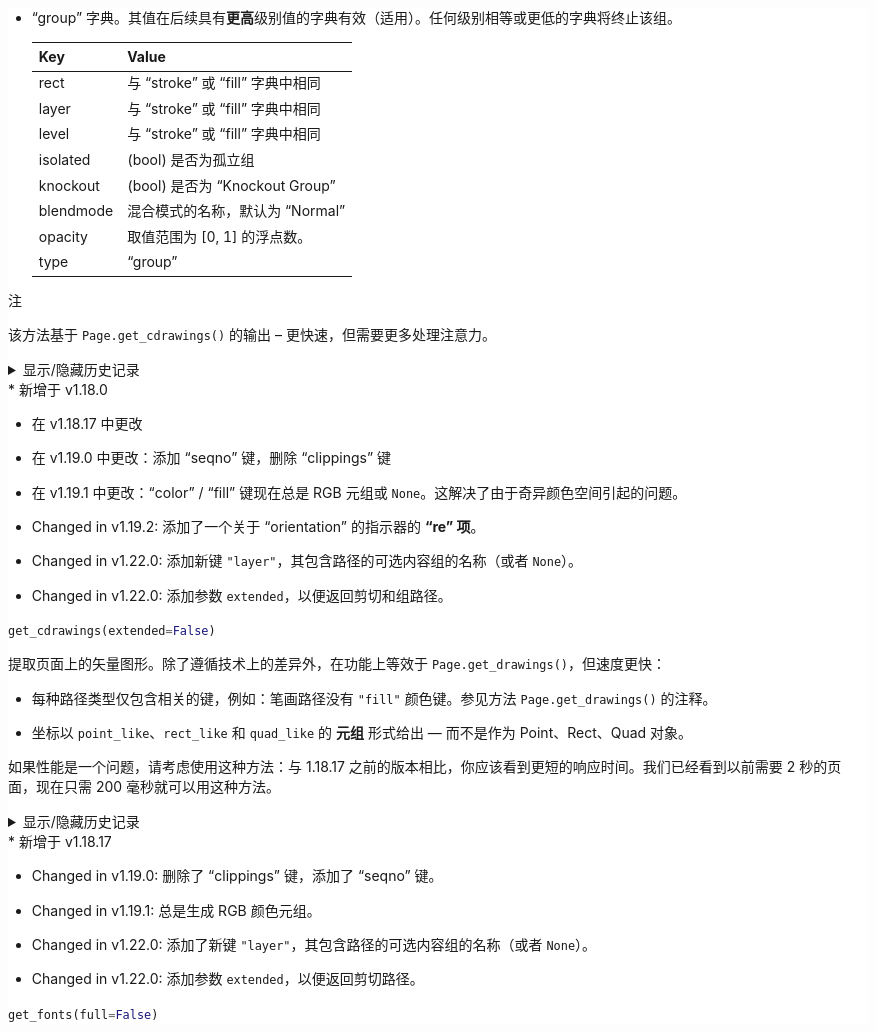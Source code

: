 +   “group” 字典。其值在后续具有**更高**级别值的字典有效（适用）。任何级别相等或更低的字典将终止该组。

    | Key | Value |
    | --- | --- |
    | rect | 与 “stroke” 或 “fill” 字典中相同 |
    | layer | 与 “stroke” 或 “fill” 字典中相同 |
    | level | 与 “stroke” 或 “fill” 字典中相同 |
    | isolated | (bool) 是否为孤立组 |
    | knockout | (bool) 是否为 “Knockout Group” |
    | blendmode | 混合模式的名称，默认为 “Normal” |
    | opacity | 取值范围为 [0, 1] 的浮点数。 |
    | type | “group” |

注

该方法基于 `Page.get_cdrawings()` 的输出 – 更快速，但需要更多处理注意力。

<details><summary>显示/隐藏历史记录</summary></details> *   新增于 v1.18.0

+   在 v1.18.17 中更改

+   在 v1.19.0 中更改：添加 “seqno” 键，删除 “clippings” 键

+   在 v1.19.1 中更改：“color” / “fill” 键现在总是 RGB 元组或 `None`。这解决了由于奇异颜色空间引起的问题。

+   Changed in v1.19.2: 添加了一个关于 “orientation” 的指示器的 **“re” 项**。

+   Changed in v1.22.0: 添加新键 `"layer"`，其包含路径的可选内容组的名称（或者 `None`）。

+   Changed in v1.22.0: 添加参数 `extended`，以便返回剪切和组路径。

```py
get_cdrawings(extended=False)
```

提取页面上的矢量图形。除了遵循技术上的差异外，在功能上等效于 `Page.get_drawings()`，但速度更快：

+   每种路径类型仅包含相关的键，例如：笔画路径没有 `"fill"` 颜色键。参见方法 `Page.get_drawings()` 的注释。

+   坐标以 `point_like`、`rect_like` 和 `quad_like` 的 **元组** 形式给出 — 而不是作为 Point、Rect、Quad 对象。

如果性能是一个问题，请考虑使用这种方法：与 1.18.17 之前的版本相比，你应该看到更短的响应时间。我们已经看到以前需要 2 秒的页面，现在只需 200 毫秒就可以用这种方法。

<details><summary>显示/隐藏历史记录</summary></details> *   新增于 v1.18.17

+   Changed in v1.19.0: 删除了 “clippings” 键，添加了 “seqno” 键。

+   Changed in v1.19.1: 总是生成 RGB 颜色元组。

+   Changed in v1.22.0: 添加了新键 `"layer"`，其包含路径的可选内容组的名称（或者 `None`）。

+   Changed in v1.22.0: 添加参数 `extended`，以便返回剪切路径。

```py
get_fonts(full=False)
```
